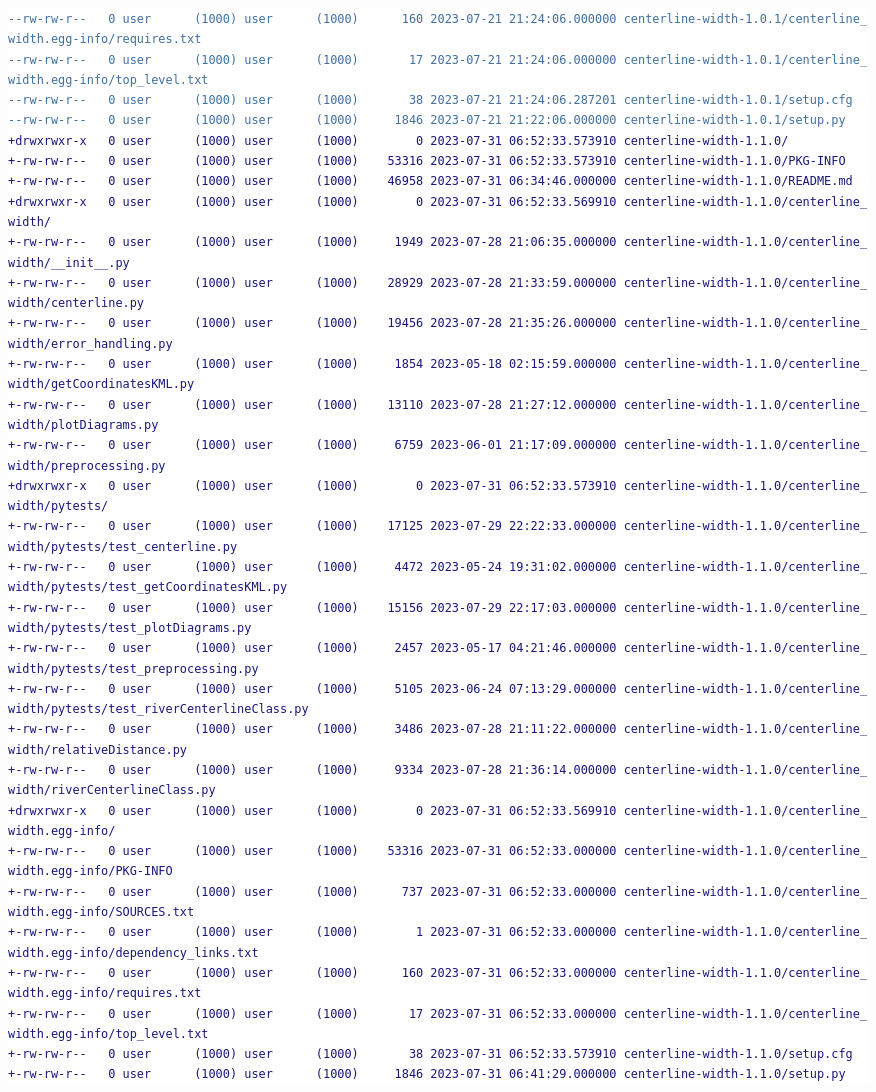 ```diff
--rw-rw-r--   0 user      (1000) user      (1000)      160 2023-07-21 21:24:06.000000 centerline-width-1.0.1/centerline_width.egg-info/requires.txt
--rw-rw-r--   0 user      (1000) user      (1000)       17 2023-07-21 21:24:06.000000 centerline-width-1.0.1/centerline_width.egg-info/top_level.txt
--rw-rw-r--   0 user      (1000) user      (1000)       38 2023-07-21 21:24:06.287201 centerline-width-1.0.1/setup.cfg
--rw-rw-r--   0 user      (1000) user      (1000)     1846 2023-07-21 21:22:06.000000 centerline-width-1.0.1/setup.py
+drwxrwxr-x   0 user      (1000) user      (1000)        0 2023-07-31 06:52:33.573910 centerline-width-1.1.0/
+-rw-rw-r--   0 user      (1000) user      (1000)    53316 2023-07-31 06:52:33.573910 centerline-width-1.1.0/PKG-INFO
+-rw-rw-r--   0 user      (1000) user      (1000)    46958 2023-07-31 06:34:46.000000 centerline-width-1.1.0/README.md
+drwxrwxr-x   0 user      (1000) user      (1000)        0 2023-07-31 06:52:33.569910 centerline-width-1.1.0/centerline_width/
+-rw-rw-r--   0 user      (1000) user      (1000)     1949 2023-07-28 21:06:35.000000 centerline-width-1.1.0/centerline_width/__init__.py
+-rw-rw-r--   0 user      (1000) user      (1000)    28929 2023-07-28 21:33:59.000000 centerline-width-1.1.0/centerline_width/centerline.py
+-rw-rw-r--   0 user      (1000) user      (1000)    19456 2023-07-28 21:35:26.000000 centerline-width-1.1.0/centerline_width/error_handling.py
+-rw-rw-r--   0 user      (1000) user      (1000)     1854 2023-05-18 02:15:59.000000 centerline-width-1.1.0/centerline_width/getCoordinatesKML.py
+-rw-rw-r--   0 user      (1000) user      (1000)    13110 2023-07-28 21:27:12.000000 centerline-width-1.1.0/centerline_width/plotDiagrams.py
+-rw-rw-r--   0 user      (1000) user      (1000)     6759 2023-06-01 21:17:09.000000 centerline-width-1.1.0/centerline_width/preprocessing.py
+drwxrwxr-x   0 user      (1000) user      (1000)        0 2023-07-31 06:52:33.573910 centerline-width-1.1.0/centerline_width/pytests/
+-rw-rw-r--   0 user      (1000) user      (1000)    17125 2023-07-29 22:22:33.000000 centerline-width-1.1.0/centerline_width/pytests/test_centerline.py
+-rw-rw-r--   0 user      (1000) user      (1000)     4472 2023-05-24 19:31:02.000000 centerline-width-1.1.0/centerline_width/pytests/test_getCoordinatesKML.py
+-rw-rw-r--   0 user      (1000) user      (1000)    15156 2023-07-29 22:17:03.000000 centerline-width-1.1.0/centerline_width/pytests/test_plotDiagrams.py
+-rw-rw-r--   0 user      (1000) user      (1000)     2457 2023-05-17 04:21:46.000000 centerline-width-1.1.0/centerline_width/pytests/test_preprocessing.py
+-rw-rw-r--   0 user      (1000) user      (1000)     5105 2023-06-24 07:13:29.000000 centerline-width-1.1.0/centerline_width/pytests/test_riverCenterlineClass.py
+-rw-rw-r--   0 user      (1000) user      (1000)     3486 2023-07-28 21:11:22.000000 centerline-width-1.1.0/centerline_width/relativeDistance.py
+-rw-rw-r--   0 user      (1000) user      (1000)     9334 2023-07-28 21:36:14.000000 centerline-width-1.1.0/centerline_width/riverCenterlineClass.py
+drwxrwxr-x   0 user      (1000) user      (1000)        0 2023-07-31 06:52:33.569910 centerline-width-1.1.0/centerline_width.egg-info/
+-rw-rw-r--   0 user      (1000) user      (1000)    53316 2023-07-31 06:52:33.000000 centerline-width-1.1.0/centerline_width.egg-info/PKG-INFO
+-rw-rw-r--   0 user      (1000) user      (1000)      737 2023-07-31 06:52:33.000000 centerline-width-1.1.0/centerline_width.egg-info/SOURCES.txt
+-rw-rw-r--   0 user      (1000) user      (1000)        1 2023-07-31 06:52:33.000000 centerline-width-1.1.0/centerline_width.egg-info/dependency_links.txt
+-rw-rw-r--   0 user      (1000) user      (1000)      160 2023-07-31 06:52:33.000000 centerline-width-1.1.0/centerline_width.egg-info/requires.txt
+-rw-rw-r--   0 user      (1000) user      (1000)       17 2023-07-31 06:52:33.000000 centerline-width-1.1.0/centerline_width.egg-info/top_level.txt
+-rw-rw-r--   0 user      (1000) user      (1000)       38 2023-07-31 06:52:33.573910 centerline-width-1.1.0/setup.cfg
+-rw-rw-r--   0 user      (1000) user      (1000)     1846 2023-07-31 06:41:29.000000 centerline-width-1.1.0/setup.py
```
